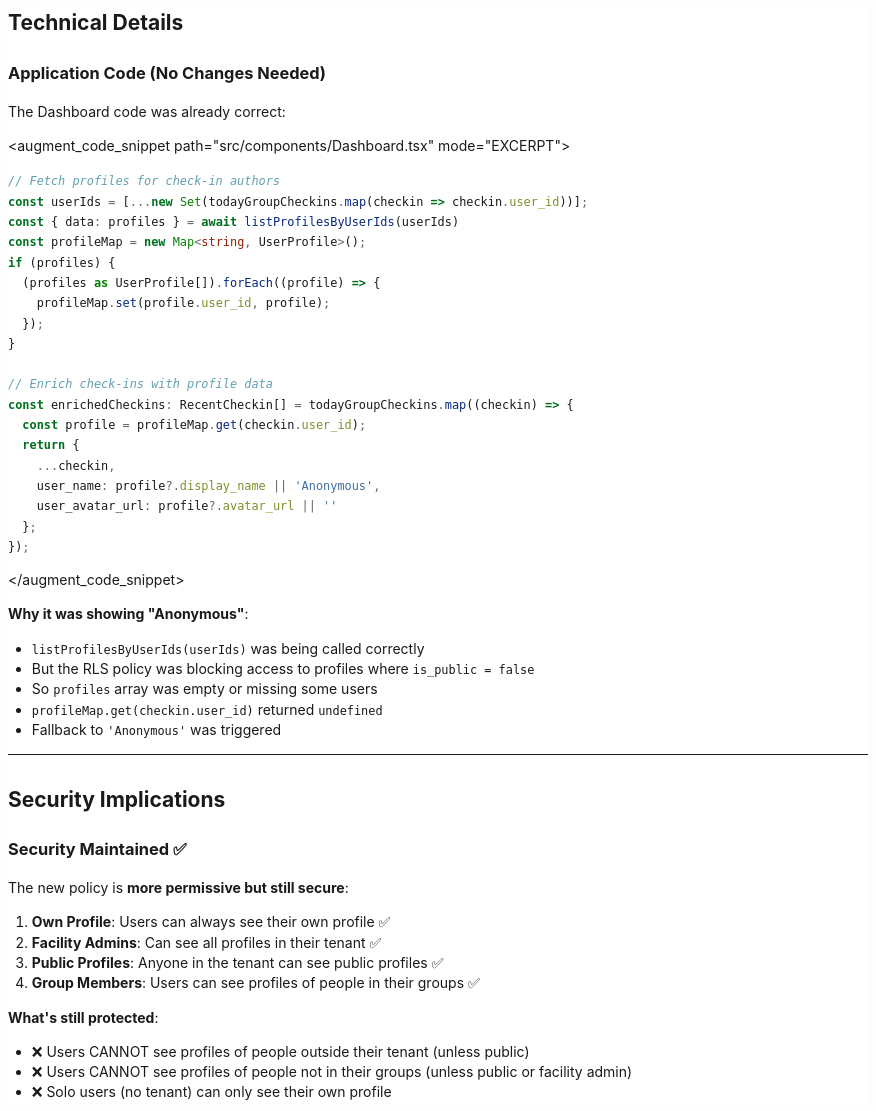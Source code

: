 
## Technical Details

### Application Code (No Changes Needed)

The Dashboard code was already correct:

<augment_code_snippet path="src/components/Dashboard.tsx" mode="EXCERPT">
````typescript
// Fetch profiles for check-in authors
const userIds = [...new Set(todayGroupCheckins.map(checkin => checkin.user_id))];
const { data: profiles } = await listProfilesByUserIds(userIds)
const profileMap = new Map<string, UserProfile>();
if (profiles) {
  (profiles as UserProfile[]).forEach((profile) => {
    profileMap.set(profile.user_id, profile);
  });
}

// Enrich check-ins with profile data
const enrichedCheckins: RecentCheckin[] = todayGroupCheckins.map((checkin) => {
  const profile = profileMap.get(checkin.user_id);
  return {
    ...checkin,
    user_name: profile?.display_name || 'Anonymous',
    user_avatar_url: profile?.avatar_url || ''
  };
});
````
</augment_code_snippet>

**Why it was showing "Anonymous"**:
- `listProfilesByUserIds(userIds)` was being called correctly
- But the RLS policy was blocking access to profiles where `is_public = false`
- So `profiles` array was empty or missing some users
- `profileMap.get(checkin.user_id)` returned `undefined`
- Fallback to `'Anonymous'` was triggered

---

## Security Implications

### Security Maintained ✅

The new policy is **more permissive but still secure**:

1. **Own Profile**: Users can always see their own profile ✅
2. **Facility Admins**: Can see all profiles in their tenant ✅
3. **Public Profiles**: Anyone in the tenant can see public profiles ✅
4. **Group Members**: Users can see profiles of people in their groups ✅

**What's still protected**:
- ❌ Users CANNOT see profiles of people outside their tenant (unless public)
- ❌ Users CANNOT see profiles of people not in their groups (unless public or facility admin)
- ❌ Solo users (no tenant) can only see their own profile

